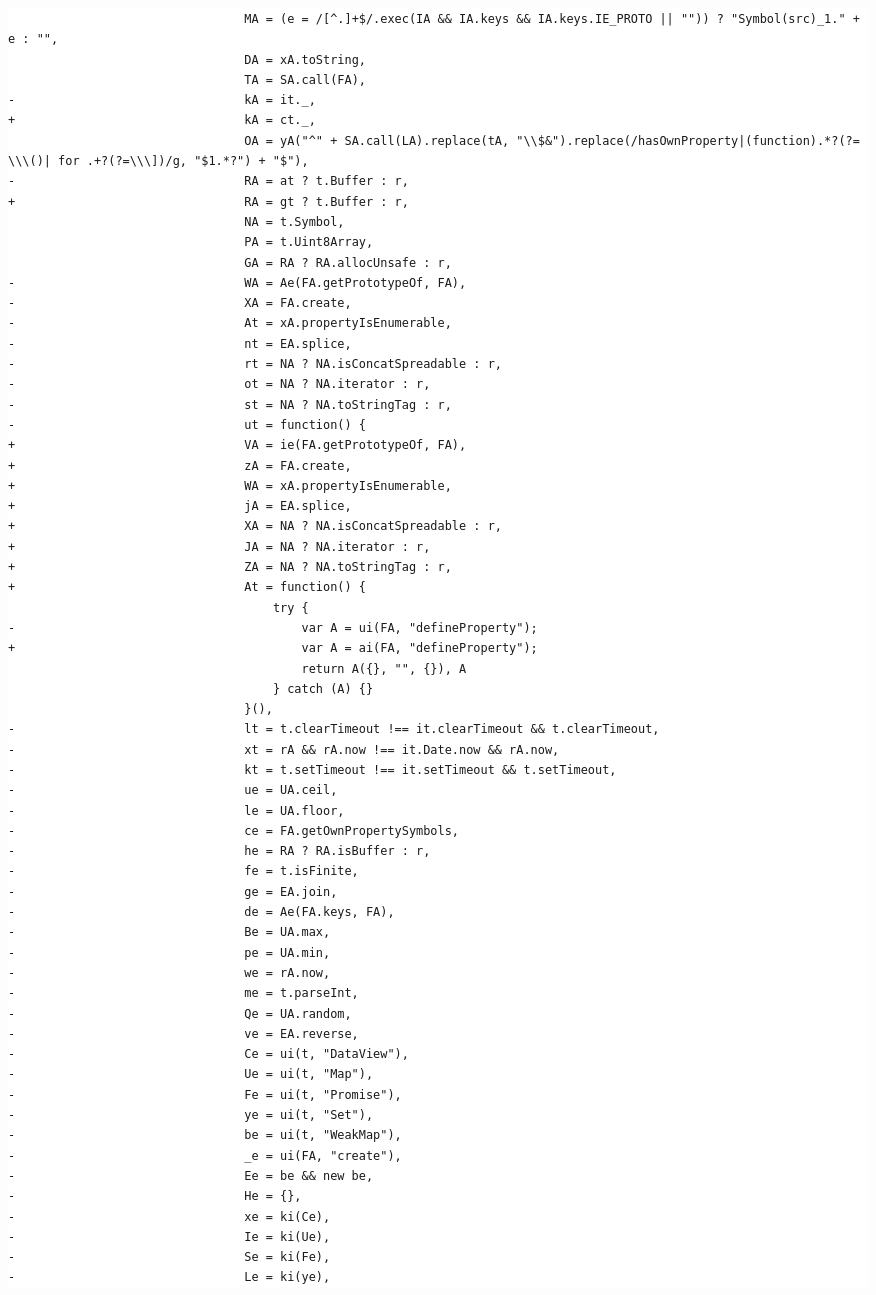 ```
                                 MA = (e = /[^.]+$/.exec(IA && IA.keys && IA.keys.IE_PROTO || "")) ? "Symbol(src)_1." + e : "",
                                 DA = xA.toString,
                                 TA = SA.call(FA),
-                                kA = it._,
+                                kA = ct._,
                                 OA = yA("^" + SA.call(LA).replace(tA, "\\$&").replace(/hasOwnProperty|(function).*?(?=\\\()| for .+?(?=\\\])/g, "$1.*?") + "$"),
-                                RA = at ? t.Buffer : r,
+                                RA = gt ? t.Buffer : r,
                                 NA = t.Symbol,
                                 PA = t.Uint8Array,
                                 GA = RA ? RA.allocUnsafe : r,
-                                WA = Ae(FA.getPrototypeOf, FA),
-                                XA = FA.create,
-                                At = xA.propertyIsEnumerable,
-                                nt = EA.splice,
-                                rt = NA ? NA.isConcatSpreadable : r,
-                                ot = NA ? NA.iterator : r,
-                                st = NA ? NA.toStringTag : r,
-                                ut = function() {
+                                VA = ie(FA.getPrototypeOf, FA),
+                                zA = FA.create,
+                                WA = xA.propertyIsEnumerable,
+                                jA = EA.splice,
+                                XA = NA ? NA.isConcatSpreadable : r,
+                                JA = NA ? NA.iterator : r,
+                                ZA = NA ? NA.toStringTag : r,
+                                At = function() {
                                     try {
-                                        var A = ui(FA, "defineProperty");
+                                        var A = ai(FA, "defineProperty");
                                         return A({}, "", {}), A
                                     } catch (A) {}
                                 }(),
-                                lt = t.clearTimeout !== it.clearTimeout && t.clearTimeout,
-                                xt = rA && rA.now !== it.Date.now && rA.now,
-                                kt = t.setTimeout !== it.setTimeout && t.setTimeout,
-                                ue = UA.ceil,
-                                le = UA.floor,
-                                ce = FA.getOwnPropertySymbols,
-                                he = RA ? RA.isBuffer : r,
-                                fe = t.isFinite,
-                                ge = EA.join,
-                                de = Ae(FA.keys, FA),
-                                Be = UA.max,
-                                pe = UA.min,
-                                we = rA.now,
-                                me = t.parseInt,
-                                Qe = UA.random,
-                                ve = EA.reverse,
-                                Ce = ui(t, "DataView"),
-                                Ue = ui(t, "Map"),
-                                Fe = ui(t, "Promise"),
-                                ye = ui(t, "Set"),
-                                be = ui(t, "WeakMap"),
-                                _e = ui(FA, "create"),
-                                Ee = be && new be,
-                                He = {},
-                                xe = ki(Ce),
-                                Ie = ki(Ue),
-                                Se = ki(Fe),
-                                Le = ki(ye),
```